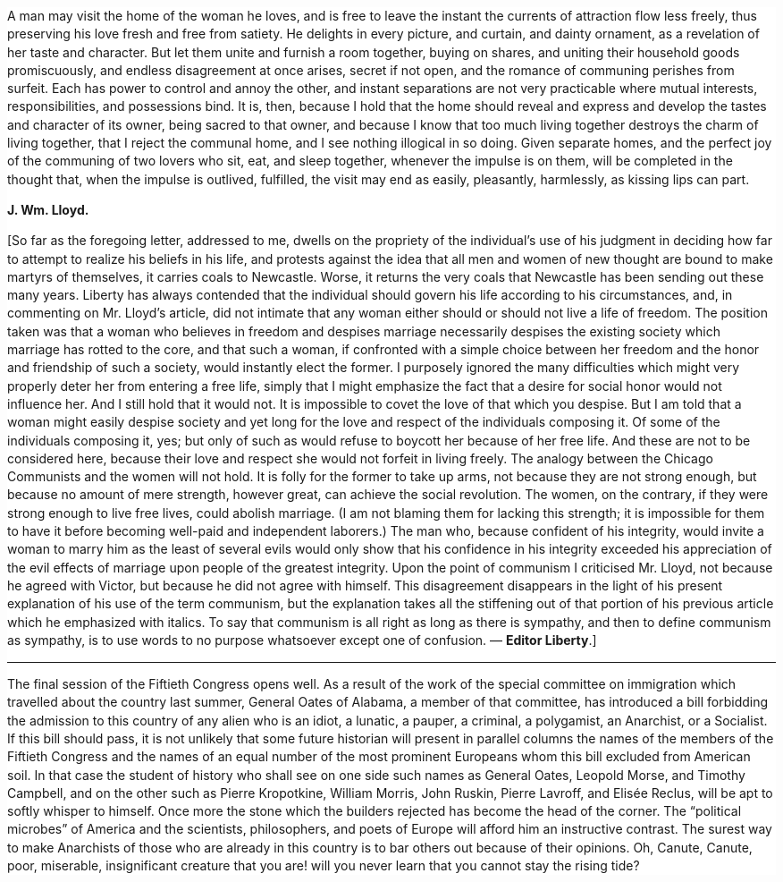A man may visit the home of the woman he loves, and is free to leave the instant the currents of attraction flow less freely, thus preserving his love fresh and free from satiety. He delights in every picture, and curtain, and dainty ornament, as a revelation of her taste and character. But let them unite and furnish a room together, buying on shares, and uniting their household goods promiscuously, and endless disagreement at once arises, secret if not open, and the romance of communing perishes from surfeit. Each has power to control and annoy the other, and instant separations are not very practicable where mutual interests, responsibilities, and possessions bind. It is, then, because I hold that the home should reveal and express and develop the tastes and character of its owner, being sacred to that owner, and because I know that too much living together destroys the charm of living together, that I reject the communal home, and I see nothing illogical in so doing. Given separate homes, and the perfect joy of the communing of two lovers who sit, eat, and sleep together, whenever the impulse is on them, will be completed in the thought that, when the impulse is outlived, fulfilled, the visit may end as easily, pleasantly, harmlessly, as kissing lips can part.

**J\. Wm\. Lloyd.**

[So far as the foregoing letter, addressed to me, dwells on the propriety of the individual’s use of his judgment in deciding how far to attempt to realize his beliefs in his life, and protests against the idea that all men and women of new thought are bound to make martyrs of themselves, it carries coals to Newcastle. Worse, it returns the very coals that Newcastle has been sending out these many years. Liberty has always contended that the individual should govern his life according to his circumstances, and, in commenting on Mr. Lloyd’s article, did not intimate that any woman either should or should not live a life of freedom. The position taken was that a woman who believes in freedom and despises marriage necessarily despises the existing society which marriage has rotted to the core, and that such a woman, if confronted with a simple choice between her freedom and the honor and friendship of such a society, would instantly elect the former. I purposely ignored the many difficulties which might very properly deter her from entering a free life, simply that I might emphasize the fact that a desire for social honor would not influence her. And I still hold that it would not. It is impossible to covet the love of that which you despise. But I am told that a woman might easily despise society and yet long for the love and respect of the individuals composing it. Of some of the individuals composing it, yes; but only of such as would refuse to boycott her because of her free life. And these are not to be considered here, because their love and respect she would not forfeit in living freely. The analogy between the Chicago Communists and the women will not hold. It is folly for the former to take up arms, not because they are not strong enough, but because no amount of mere strength, however great, can achieve the social revolution. The women, on the contrary, if they were strong enough to live free lives, could abolish marriage. (I am not blaming them for lacking this strength; it is impossible for them to have it before becoming well-paid and independent laborers.) The man who, because confident of his integrity, would invite a woman to marry him as the least of several evils would only show that his confidence in his integrity exceeded his appreciation of the evil effects of marriage upon people of the greatest integrity. Upon the point of communism I criticised Mr. Lloyd, not because he agreed with Victor, but because he did not agree with himself. This disagreement disappears in the light of his present explanation of his use of the term communism, but the explanation takes all the stiffening out of that portion of his previous article which he emphasized with italics. To say that communism is all right as long as there is sympathy, and then to define communism as sympathy, is to use words to no purpose whatsoever except one of confusion. — **Editor Liberty**.]

___

The final session of the Fiftieth Congress opens well. As a result of the work of the special committee on immigration which travelled about the country last summer, General Oates of Alabama, a member of that committee, has introduced a bill forbidding the admission to this country of any alien who is an idiot, a lunatic, a pauper, a criminal, a polygamist, an Anarchist, or a Socialist. If this bill should pass, it is not unlikely that some future historian will present in parallel columns the names of the members of the Fiftieth Congress and the names of an equal number of the most prominent Europeans whom this bill excluded from American soil. In that case the student of history who shall see on one side such names as General Oates, Leopold Morse, and Timothy Campbell, and on the other such as Pierre Kropotkine, William Morris, John Ruskin, Pierre Lavroff, and Elisée Reclus, will be apt to softly whisper to himself. Once more the stone which the builders rejected has become the head of the corner. The “political microbes” of America and the scientists, philosophers, and poets of Europe will afford him an instructive contrast. The surest way to make Anarchists of those who are already in this country is to bar others out because of their opinions. Oh, Canute, Canute, poor, miserable, insignificant creature that you are! will you never learn that you cannot stay the rising tide?
